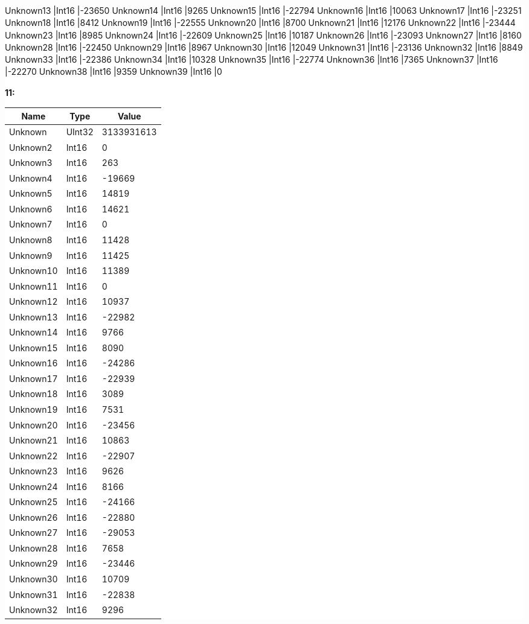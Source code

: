 Unknown13	|Int16	|-23650
Unknown14	|Int16	|9265
Unknown15	|Int16	|-22794
Unknown16	|Int16	|10063
Unknown17	|Int16	|-23251
Unknown18	|Int16	|8412
Unknown19	|Int16	|-22555
Unknown20	|Int16	|8700
Unknown21	|Int16	|12176
Unknown22	|Int16	|-23444
Unknown23	|Int16	|8985
Unknown24	|Int16	|-22609
Unknown25	|Int16	|10187
Unknown26	|Int16	|-23093
Unknown27	|Int16	|8160
Unknown28	|Int16	|-22450
Unknown29	|Int16	|8967
Unknown30	|Int16	|12049
Unknown31	|Int16	|-23136
Unknown32	|Int16	|8849
Unknown33	|Int16	|-22386
Unknown34	|Int16	|10328
Unknown35	|Int16	|-22774
Unknown36	|Int16	|7365
Unknown37	|Int16	|-22270
Unknown38	|Int16	|9359
Unknown39	|Int16	|0


**11:**

Name	| Type	| Value
---	|---	|---	|
Unknown	|UInt32	|3133931613
Unknown2	|Int16	|0
Unknown3	|Int16	|263
Unknown4	|Int16	|-19669
Unknown5	|Int16	|14819
Unknown6	|Int16	|14621
Unknown7	|Int16	|0
Unknown8	|Int16	|11428
Unknown9	|Int16	|11425
Unknown10	|Int16	|11389
Unknown11	|Int16	|0
Unknown12	|Int16	|10937
Unknown13	|Int16	|-22982
Unknown14	|Int16	|9766
Unknown15	|Int16	|8090
Unknown16	|Int16	|-24286
Unknown17	|Int16	|-22939
Unknown18	|Int16	|3089
Unknown19	|Int16	|7531
Unknown20	|Int16	|-23456
Unknown21	|Int16	|10863
Unknown22	|Int16	|-22907
Unknown23	|Int16	|9626
Unknown24	|Int16	|8166
Unknown25	|Int16	|-24166
Unknown26	|Int16	|-22880
Unknown27	|Int16	|-29053
Unknown28	|Int16	|7658
Unknown29	|Int16	|-23446
Unknown30	|Int16	|10709
Unknown31	|Int16	|-22838
Unknown32	|Int16	|9296